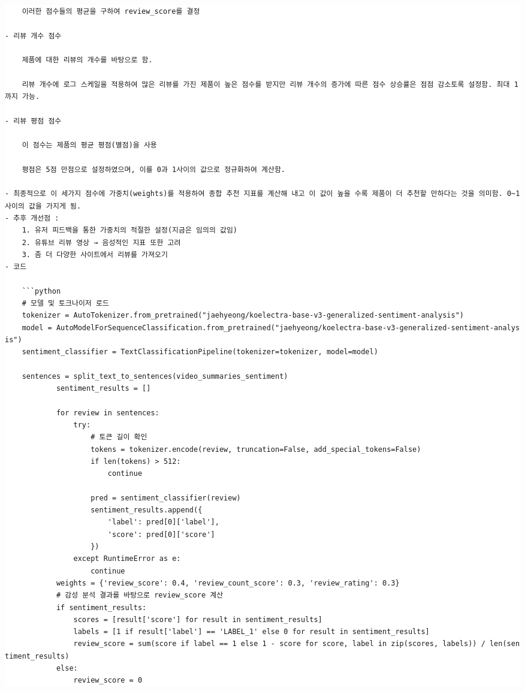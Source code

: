         이러한 점수들의 평균을 구하여 review_score를 결정
        
    - 리뷰 개수 점수
        
        제품에 대한 리뷰의 개수를 바탕으로 함.
        
        리뷰 개수에 로그 스케일을 적용하여 많은 리뷰를 가진 제품이 높은 점수를 받지만 리뷰 개수의 증가에 따른 점수 상승률은 점점 감소토록 설정함. 최대 1까지 가능.
        
    - 리뷰 평점 점수
        
        이 점수는 제품의 평균 평점(별점)을 사용
        
        평점은 5점 만점으로 설정하였으며, 이를 0과 1사이의 값으로 정규화하여 계산함.
        
    - 최종적으로 이 세가지 점수에 가중치(weights)를 적용하여 종합 추천 지표를 계산해 내고 이 값이 높을 수록 제품이 더 추천할 만하다는 것을 의미함. 0~1사이의 값을 가지게 됨.
    - 추후 개선점 :
        1. 유저 피드백을 통한 가중치의 적절한 설정(지금은 임의의 값임)
        2. 유튜브 리뷰 영상 → 음성적인 지표 또한 고려
        3. 좀 더 다양한 사이트에서 리뷰를 가져오기
    - 코드
        
        ```python
        # 모델 및 토크나이저 로드
        tokenizer = AutoTokenizer.from_pretrained("jaehyeong/koelectra-base-v3-generalized-sentiment-analysis")
        model = AutoModelForSequenceClassification.from_pretrained("jaehyeong/koelectra-base-v3-generalized-sentiment-analysis")
        sentiment_classifier = TextClassificationPipeline(tokenizer=tokenizer, model=model)
        
        sentences = split_text_to_sentences(video_summaries_sentiment)
                sentiment_results = []
        
                for review in sentences:
                    try:
                        # 토큰 길이 확인
                        tokens = tokenizer.encode(review, truncation=False, add_special_tokens=False)
                        if len(tokens) > 512:
                            continue
        
                        pred = sentiment_classifier(review)
                        sentiment_results.append({
                            'label': pred[0]['label'],
                            'score': pred[0]['score']
                        })
                    except RuntimeError as e:
                        continue
                weights = {'review_score': 0.4, 'review_count_score': 0.3, 'review_rating': 0.3}
                # 감성 분석 결과를 바탕으로 review_score 계산
                if sentiment_results:
                    scores = [result['score'] for result in sentiment_results]
                    labels = [1 if result['label'] == 'LABEL_1' else 0 for result in sentiment_results]
                    review_score = sum(score if label == 1 else 1 - score for score, label in zip(scores, labels)) / len(sentiment_results)
                else:
                    review_score = 0
        